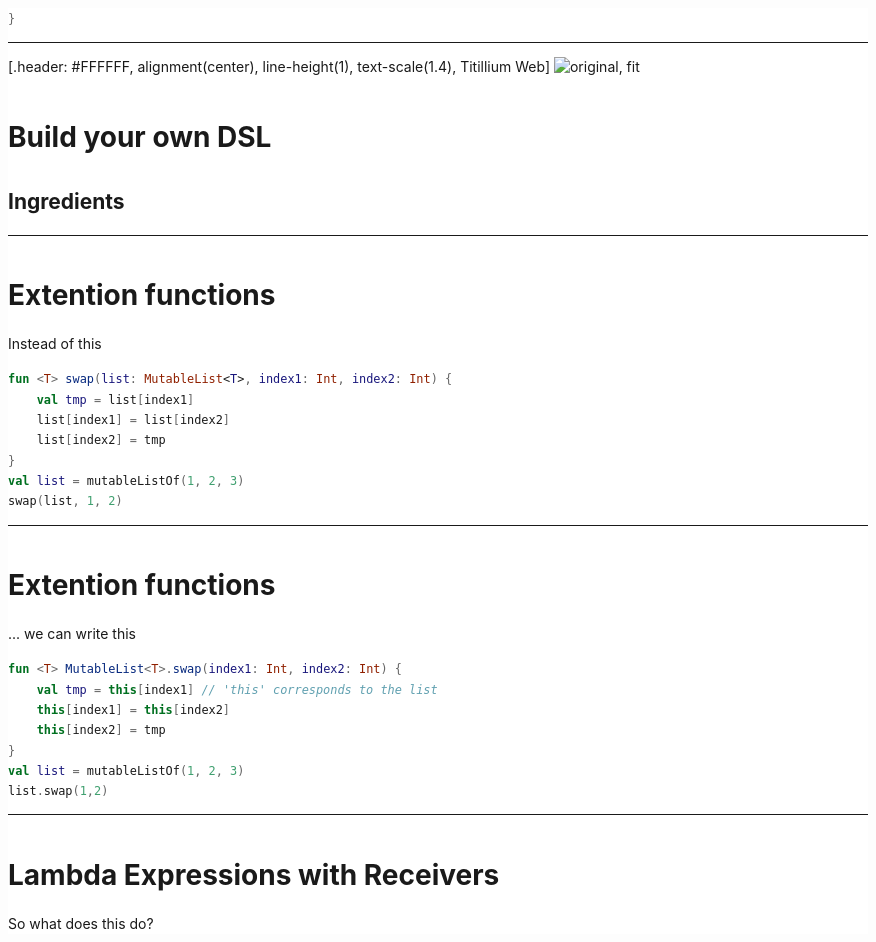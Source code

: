 ```kotlin
}
```

[^7]: Spring Framework, [https://docs.spring.io/spring-framework](https://docs.spring.io/spring-framework/docs/current/spring-framework-reference/languages.html#mockmvc-dsl)

---

[.header: #FFFFFF, alignment(center), line-height(1), text-scale(1.4), Titillium Web]
![original, fit](img/Zutaten.png)

# __Build your own DSL__

## __Ingredients__

---

# Extention functions

Instead of this

```kotlin
fun <T> swap(list: MutableList<T>, index1: Int, index2: Int) {
    val tmp = list[index1]
    list[index1] = list[index2]
    list[index2] = tmp
}
val list = mutableListOf(1, 2, 3)
swap(list, 1, 2)
```

---

# Extention functions

... we can write this

```kotlin
fun <T> MutableList<T>.swap(index1: Int, index2: Int) {
    val tmp = this[index1] // 'this' corresponds to the list
    this[index1] = this[index2]
    this[index2] = tmp
}
val list = mutableListOf(1, 2, 3)
list.swap(1,2)
```

---

# Lambda Expressions with Receivers

So what does this do?


[^1]: kotlinx.html, <https://github.com/Kotlin/kotlinx.html>
[^2]: Kotson, <https://github.com/SalomonBrys/Kotson>
[^3]: Kotlin Gradle DSL, <https://docs.gradle.org/current/userguide/kotlin_dsl.html>
[^4]: Katana, <https://github.com/rewe-digital/katana>
[^5]: Kotlin Anko Layouts, <https://github.com/Kotlin/anko/wiki/Anko-Layouts>
[^6]: Spring Framework, [https://docs.spring.io/spring-framework](https://docs.spring.io/spring-framework/docs/current/spring-framework-reference/languages.html#kotlin-web)